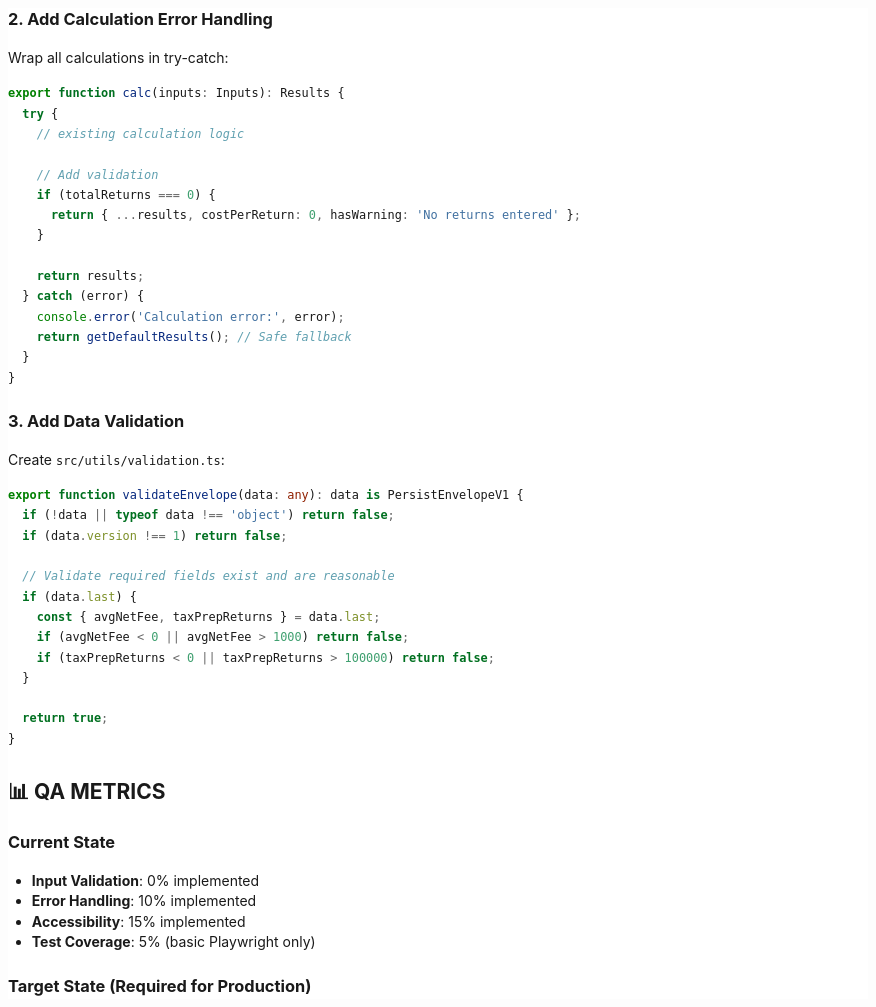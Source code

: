 ### 2. Add Calculation Error Handling

Wrap all calculations in try-catch:

```typescript
export function calc(inputs: Inputs): Results {
  try {
    // existing calculation logic

    // Add validation
    if (totalReturns === 0) {
      return { ...results, costPerReturn: 0, hasWarning: 'No returns entered' };
    }

    return results;
  } catch (error) {
    console.error('Calculation error:', error);
    return getDefaultResults(); // Safe fallback
  }
}
```

### 3. Add Data Validation

Create `src/utils/validation.ts`:

```typescript
export function validateEnvelope(data: any): data is PersistEnvelopeV1 {
  if (!data || typeof data !== 'object') return false;
  if (data.version !== 1) return false;

  // Validate required fields exist and are reasonable
  if (data.last) {
    const { avgNetFee, taxPrepReturns } = data.last;
    if (avgNetFee < 0 || avgNetFee > 1000) return false;
    if (taxPrepReturns < 0 || taxPrepReturns > 100000) return false;
  }

  return true;
}
```

## 📊 **QA METRICS**

### Current State

- **Input Validation**: 0% implemented
- **Error Handling**: 10% implemented
- **Accessibility**: 15% implemented
- **Test Coverage**: 5% (basic Playwright only)

### Target State (Required for Production)
